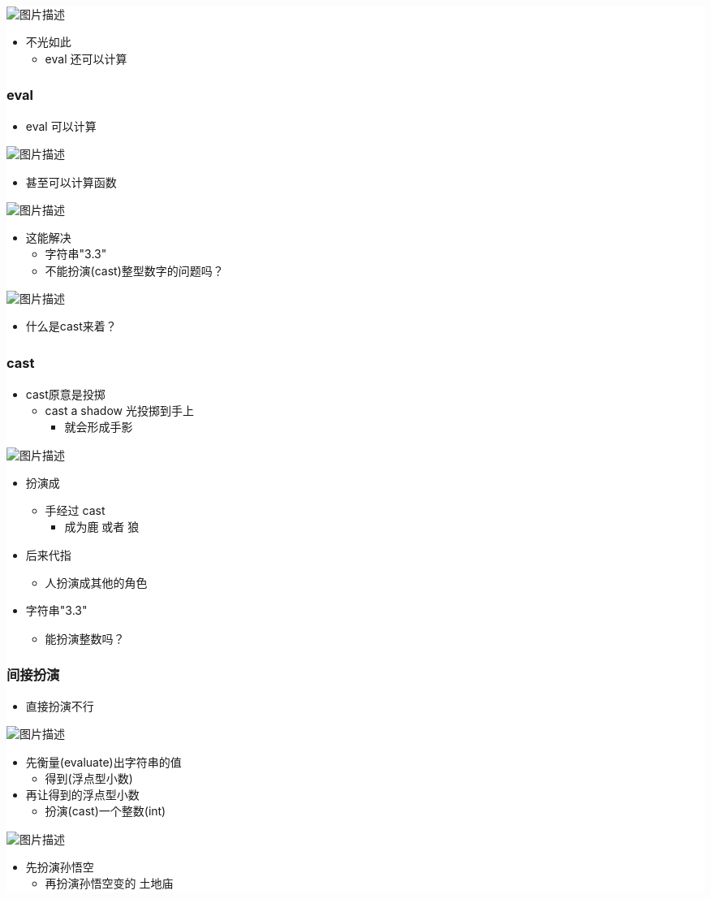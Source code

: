 ![图片描述](https://doc.shiyanlou.com/courses/uid1190679-20210817-1629208414258)

- 不光如此
	- eval 还可以计算

### eval

- eval 可以计算

![图片描述](https://doc.shiyanlou.com/courses/uid1190679-20211105-1636103427109)

- 甚至可以计算函数

![图片描述](https://doc.shiyanlou.com/courses/uid1190679-20211105-1636103452239)

- 这能解决
	- 字符串"3.3"
	- 不能扮演(cast)整型数字的问题吗？

![图片描述](https://doc.shiyanlou.com/courses/uid1190679-20221227-1672113315526)

- 什么是cast来着？

### cast 

- cast原意是投掷
	- cast a shadow 光投掷到手上 
		- 就会形成手影

![图片描述](https://doc.shiyanlou.com/courses/uid1190679-20221227-1672112629702)

- 扮演成
	- 手经过 cast 
		- 成为鹿 或者 狼
- 后来代指
	- 人扮演成其他的角色

- 字符串"3.3"
	- 能扮演整数吗？

### 间接扮演

- 直接扮演不行

![图片描述](https://doc.shiyanlou.com/courses/uid1190679-20221227-1672113471314)

- 先衡量(evaluate)出字符串的值 
	- 得到(浮点型小数)
- 再让得到的浮点型小数
	- 扮演(cast)一个整数(int)

![图片描述](https://doc.shiyanlou.com/courses/uid1190679-20230708-1688782011172)

- 先扮演孙悟空
	- 再扮演孙悟空变的 土地庙
